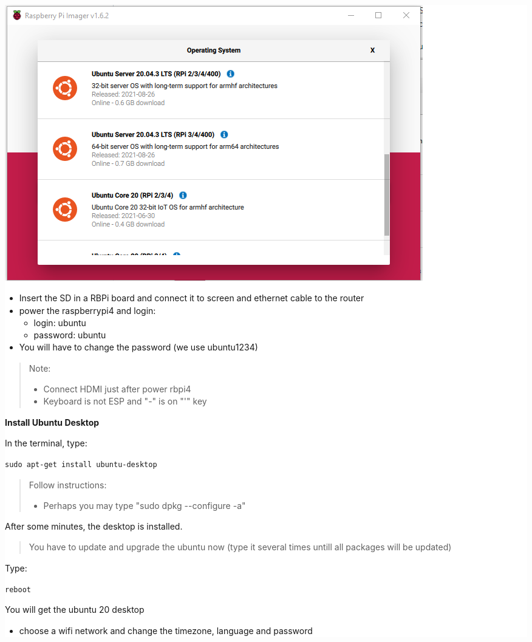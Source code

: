 ![](./Images/2_rbpi4_imager2.png)

- Insert the SD in a RBPi board and connect it to screen and ethernet cable to the router
- power the raspberrypi4 and login:
  - login: ubuntu
  - password: ubuntu
- You will have to change the password (we use ubuntu1234)
> Note: 
> - Connect HDMI just after power rbpi4
> - Keyboard is not ESP and "-" is on "'" key

**Install Ubuntu Desktop**

In the terminal, type:
```shell
sudo apt-get install ubuntu-desktop
```
> Follow instructions:
>- Perhaps you may type "sudo dpkg --configure -a"

After some minutes, the desktop is installed. 
> You have to update and upgrade the ubuntu now (type it several times untill all packages will be updated)

Type:
```shell
reboot
```
You will get the ubuntu 20 desktop

- choose a wifi network and change the timezone, language and password
